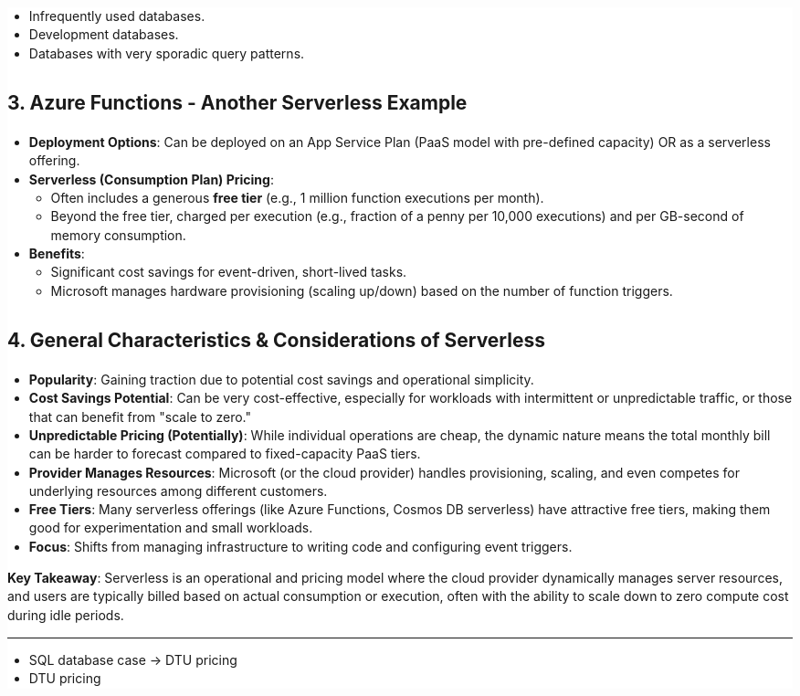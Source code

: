   - Infrequently used databases.
  - Development databases.
  - Databases with very sporadic query patterns.

## 3. Azure Functions - Another Serverless Example

- **Deployment Options**: Can be deployed on an App Service Plan (PaaS model with pre-defined capacity) OR as a serverless offering.
- **Serverless (Consumption Plan) Pricing**:
  - Often includes a generous **free tier** (e.g., 1 million function executions per month).
  - Beyond the free tier, charged per execution (e.g., fraction of a penny per 10,000 executions) and per GB-second of memory consumption.
- **Benefits**:
  - Significant cost savings for event-driven, short-lived tasks.
  - Microsoft manages hardware provisioning (scaling up/down) based on the number of function triggers.

## 4. General Characteristics & Considerations of Serverless

- **Popularity**: Gaining traction due to potential cost savings and operational simplicity.
- **Cost Savings Potential**: Can be very cost-effective, especially for workloads with intermittent or unpredictable traffic, or those that can benefit from "scale to zero."
- **Unpredictable Pricing (Potentially)**: While individual operations are cheap, the dynamic nature means the total monthly bill can be harder to forecast compared to fixed-capacity PaaS tiers.
- **Provider Manages Resources**: Microsoft (or the cloud provider) handles provisioning, scaling, and even competes for underlying resources among different customers.
- **Free Tiers**: Many serverless offerings (like Azure Functions, Cosmos DB serverless) have attractive free tiers, making them good for experimentation and small workloads.
- **Focus**: Shifts from managing infrastructure to writing code and configuring event triggers.

**Key Takeaway**: Serverless is an operational and pricing model where the cloud provider dynamically manages server resources, and users are typically billed based on actual consumption or execution, often with the ability to scale down to zero compute cost during idle periods.

---

- SQL database case -> DTU pricing
- DTU pricing
